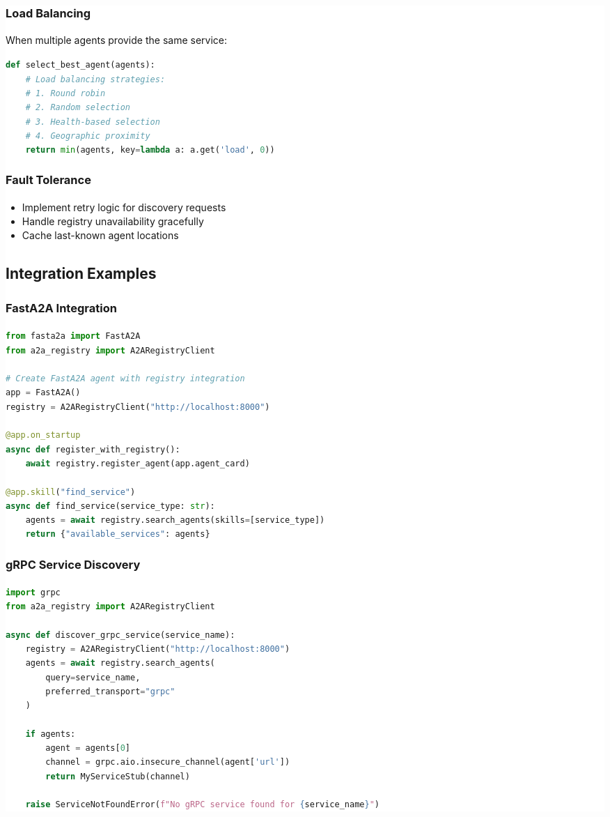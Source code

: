 ### Load Balancing

When multiple agents provide the same service:

```python
def select_best_agent(agents):
    # Load balancing strategies:
    # 1. Round robin
    # 2. Random selection
    # 3. Health-based selection
    # 4. Geographic proximity
    return min(agents, key=lambda a: a.get('load', 0))
```

### Fault Tolerance

- Implement retry logic for discovery requests
- Handle registry unavailability gracefully
- Cache last-known agent locations

## Integration Examples

### FastA2A Integration

```python
from fasta2a import FastA2A
from a2a_registry import A2ARegistryClient

# Create FastA2A agent with registry integration
app = FastA2A()
registry = A2ARegistryClient("http://localhost:8000")

@app.on_startup
async def register_with_registry():
    await registry.register_agent(app.agent_card)

@app.skill("find_service")
async def find_service(service_type: str):
    agents = await registry.search_agents(skills=[service_type])
    return {"available_services": agents}
```

### gRPC Service Discovery

```python
import grpc
from a2a_registry import A2ARegistryClient

async def discover_grpc_service(service_name):
    registry = A2ARegistryClient("http://localhost:8000")
    agents = await registry.search_agents(
        query=service_name,
        preferred_transport="grpc"
    )
    
    if agents:
        agent = agents[0]
        channel = grpc.aio.insecure_channel(agent['url'])
        return MyServiceStub(channel)
    
    raise ServiceNotFoundError(f"No gRPC service found for {service_name}")
```
